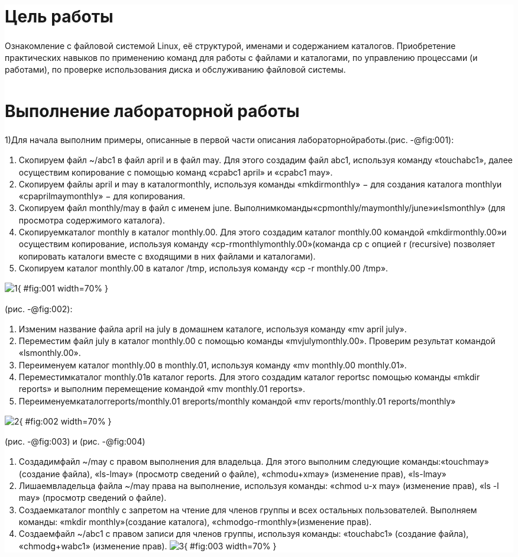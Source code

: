 
# Цель работы

Ознакомление с файловой системой Linux, её структурой, именами и содержанием каталогов. Приобретение практических навыков по  применению  команд  для  работы  с  файлами  и  каталогами,  по управлению процессами (и работами), по проверке использования диска и обслуживанию файловой системы.


# Выполнение лабораторной работы

1)Для начала выполним примеры, описанные в первой части описания лабораторнойработы.(рис. -@fig:001):
1. Скопируем  файл  ~/abc1  в  файл  april и  в  файл may.  Для  этого создадим  файл abc1,  используя  команду  «touchabc1»,  далее осуществим копирование с помощью команд «cpabc1 april» и «cpabc1 may».
2. Скопируем файлы april и may в каталогmonthly, используя команды «mkdirmonthly»  −  для  создания  каталога monthlyи  «cpaprilmaymonthly» − для копирования.
3. Скопируем  файл  monthly/may  в  файл  с  именем  june.  Выполнимкоманды«cpmonthly/maymonthly/june»и«lsmonthly» (для просмотра содержимого каталога).
4. Скопируемкаталог monthly в каталог monthly.00. Для этого создадим каталог monthly.00 командой  «mkdirmonthly.00»и  осуществим копирование, используя команду «cp-rmonthlymonthly.00»(команда cp  с  опцией  r  (recursive)  позволяет  копировать  каталоги  вместе  с входящими в них файлами и каталогами).
5. Скопируем каталог monthly.00 в каталог /tmp, используя команду «cp -r monthly.00 /tmp».

![1](image/1.png){ #fig:001 width=70% }

(рис. -@fig:002):
1. Изменим  название  файла  april на  july  в  домашнем  каталоге, используя команду «mv april july».
2. Переместим  файл  july  в  каталог  monthly.00  с  помощью  команды «mvjulymonthly.00». Проверим результат командой «lsmonthly.00».
3. Переименуем  каталог monthly.00  в  monthly.01,  используя  команду «mv monthly.00 monthly.01».
4. Переместимкаталог  monthly.01в  каталог  reports.  Для  этого создадим  каталог reportsс  помощью  команды  «mkdir  reports»  и выполним перемещение командой «mv monthly.01 reports».
5. Переименуемкаталогreports/monthly.01 вreports/monthly командой «mv reports/monthly.01 reports/monthly»

![2](image/2.png){ #fig:002 width=70% }

(рис. -@fig:003) и (рис. -@fig:004)
1.  Создадимфайл  ~/may  с  правом  выполнения  для  владельца.  Для этого выполним следующие команды:«touchmay» (создание файла), «ls-lmay» (просмотр сведений о файле), «chmodu+xmay» (изменение прав), «ls-lmay»
2. Лишаемвладельца файла  ~/may  права  на  выполнение,  используя команды:  «chmod  u-x  may»  (изменение  прав),  «ls -l  may»  (просмотр сведений о файле).
3. Создаемкаталог monthly с запретом на чтение для членов группы и всех остальных пользователей. Выполняем команды: «mkdir  monthly»(создание каталога), «chmodgo-rmonthly»(изменение прав).
4. Создаемфайл ~/abc1 с правом записи для членов группы, используя команды:  «touchabc1»  (создание  файла),  «chmodg+wabc1» (изменение прав).
![3](image/3.png){ #fig:003 width=70% }
